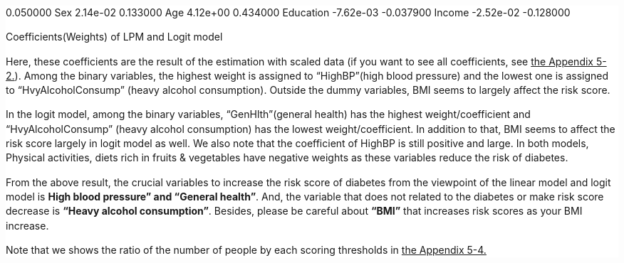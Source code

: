 <td style="text-align: right;">0.050000</td>
</tr>
<tr class="even">
<td style="text-align: left;">Sex</td>
<td style="text-align: right;">2.14e-02</td>
<td style="text-align: right;">0.133000</td>
</tr>
<tr class="odd">
<td style="text-align: left;">Age</td>
<td style="text-align: right;">4.12e+00</td>
<td style="text-align: right;">0.434000</td>
</tr>
<tr class="even">
<td style="text-align: left;">Education</td>
<td style="text-align: right;">-7.62e-03</td>
<td style="text-align: right;">-0.037900</td>
</tr>
<tr class="odd">
<td style="text-align: left;">Income</td>
<td style="text-align: right;">-2.52e-02</td>
<td style="text-align: right;">-0.128000</td>
</tr>
</tbody>
</table>

Coefficients(Weights) of LPM and Logit model

Here, these coefficients are the result of the estimation with scaled
data (if you want to see all coefficients, see [the Appendix
5-2.](##%205-2.%20Stepwise%20selection%20model)). Among the binary
variables, the highest weight is assigned to “HighBP”(high blood
pressure) and the lowest one is assigned to “HvyAlcoholConsump” (heavy
alcohol consumption). Outside the dummy variables, BMI seems to largely
affect the risk score.

In the logit model, among the binary variables, “GenHlth”(general
health) has the highest weight/coefficient and “HvyAlcoholConsump”
(heavy alcohol consumption) has the lowest weight/coefficient. In
addition to that, BMI seems to affect the risk score largely in logit
model as well. We also note that the coefficient of HighBP is still
positive and large. In both models, Physical activities, diets rich in
fruits & vegetables have negative weights as these variables reduce the
risk of diabetes.

From the above result, the crucial variables to increase the risk score
of diabetes from the viewpoint of the linear model and logit model is
**High blood pressure” and “General health”**. And, the variable that
does not related to the diabetes or make risk score decrease is **“Heavy
alcohol consumption”**. Besides, please be careful about **“BMI”** that
increases risk scores as your BMI increase.

Note that we shows the ratio of the number of people by each scoring
thresholds in [the Appendix
5-4.](##%205-4.%20Ratio%20of%20people%20who%20got%20risk%20scores%20by%20each%20thresholds)
